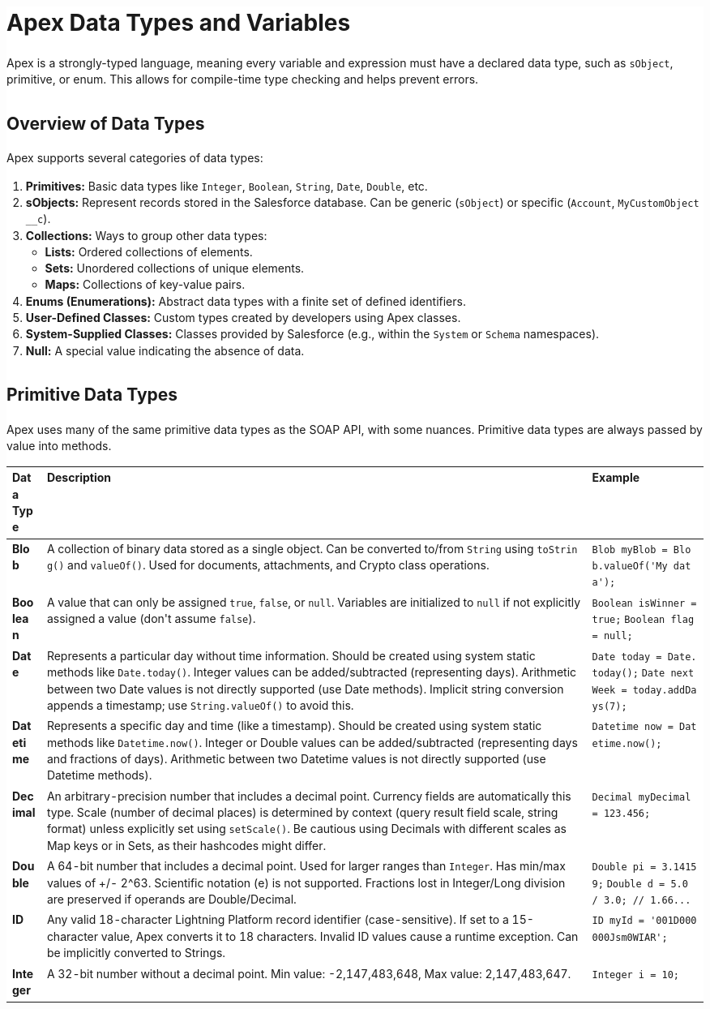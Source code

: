 # Apex Data Types and Variables

Apex is a strongly-typed language, meaning every variable and expression must have a declared data type, such as `sObject`, primitive, or enum. This allows for compile-time type checking and helps prevent errors.

## Overview of Data Types

Apex supports several categories of data types:

1.  **Primitives:** Basic data types like `Integer`, `Boolean`, `String`, `Date`, `Double`, etc.
2.  **sObjects:** Represent records stored in the Salesforce database. Can be generic (`sObject`) or specific (`Account`, `MyCustomObject__c`).
3.  **Collections:** Ways to group other data types:
    - **Lists:** Ordered collections of elements.
    - **Sets:** Unordered collections of unique elements.
    - **Maps:** Collections of key-value pairs.
4.  **Enums (Enumerations):** Abstract data types with a finite set of defined identifiers.
5.  **User-Defined Classes:** Custom types created by developers using Apex classes.
6.  **System-Supplied Classes:** Classes provided by Salesforce (e.g., within the `System` or `Schema` namespaces).
7.  **Null:** A special value indicating the absence of data.

## Primitive Data Types

Apex uses many of the same primitive data types as the SOAP API, with some nuances. Primitive data types are always passed by value into methods.

| Data Type    | Description                                                                                                                                                                                                                                                                                                                                                                       | Example                                                          |
| :----------- | :-------------------------------------------------------------------------------------------------------------------------------------------------------------------------------------------------------------------------------------------------------------------------------------------------------------------------------------------------------------------------------- | :--------------------------------------------------------------- |
| **Blob**     | A collection of binary data stored as a single object. Can be converted to/from `String` using `toString()` and `valueOf()`. Used for documents, attachments, and Crypto class operations.                                                                                                                                                                                        | `Blob myBlob = Blob.valueOf('My data');`                         |
| **Boolean**  | A value that can only be assigned `true`, `false`, or `null`. Variables are initialized to `null` if not explicitly assigned a value (don't assume `false`).                                                                                                                                                                                                                      | `Boolean isWinner = true;` `Boolean flag = null;`                |
| **Date**     | Represents a particular day without time information. Should be created using system static methods like `Date.today()`. Integer values can be added/subtracted (representing days). Arithmetic between two Date values is not directly supported (use Date methods). Implicit string conversion appends a timestamp; use `String.valueOf()` to avoid this.                       | `Date today = Date.today();` `Date nextWeek = today.addDays(7);` |
| **Datetime** | Represents a specific day and time (like a timestamp). Should be created using system static methods like `Datetime.now()`. Integer or Double values can be added/subtracted (representing days and fractions of days). Arithmetic between two Datetime values is not directly supported (use Datetime methods).                                                                  | `Datetime now = Datetime.now();`                                 |
| **Decimal**  | An arbitrary-precision number that includes a decimal point. Currency fields are automatically this type. Scale (number of decimal places) is determined by context (query result field scale, string format) unless explicitly set using `setScale()`. Be cautious using Decimals with different scales as Map keys or in Sets, as their hashcodes might differ.                 | `Decimal myDecimal = 123.456;`                                   |
| **Double**   | A 64-bit number that includes a decimal point. Used for larger ranges than `Integer`. Has min/max values of +/- 2^63. Scientific notation (e) is not supported. Fractions lost in Integer/Long division are preserved if operands are Double/Decimal.                                                                                                                             | `Double pi = 3.14159;` `Double d = 5.0 / 3.0; // 1.66...`        |
| **ID**       | Any valid 18-character Lightning Platform record identifier (case-sensitive). If set to a 15-character value, Apex converts it to 18 characters. Invalid ID values cause a runtime exception. Can be implicitly converted to Strings.                                                                                                                                             | `ID myId = '001D000000Jsm0WIAR';`                                |
| **Integer**  | A 32-bit number without a decimal point. Min value: -2,147,483,648, Max value: 2,147,483,647.                                                                                                                                                                                                                                                                                     | `Integer i = 10;`                                                |